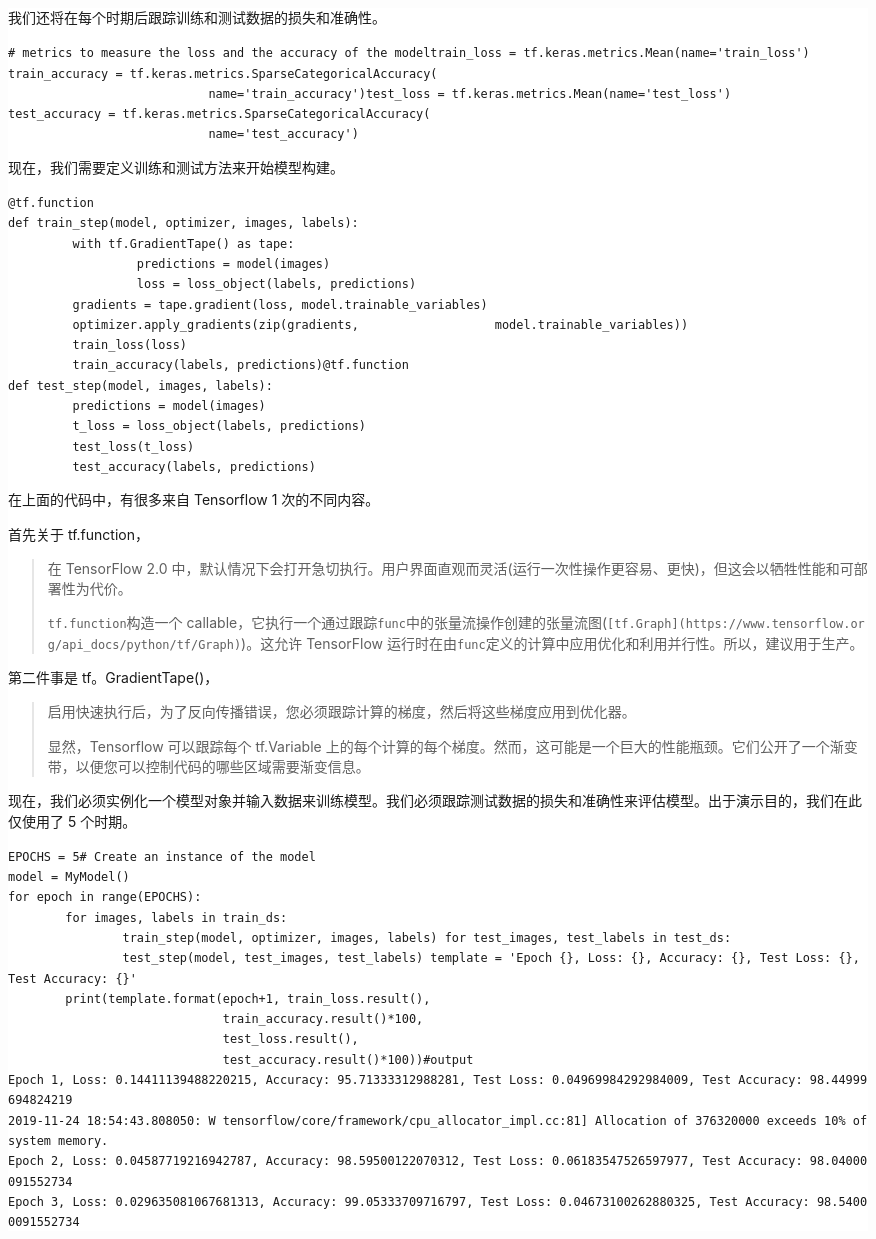 我们还将在每个时期后跟踪训练和测试数据的损失和准确性。

```
# metrics to measure the loss and the accuracy of the modeltrain_loss = tf.keras.metrics.Mean(name='train_loss')
train_accuracy = tf.keras.metrics.SparseCategoricalAccuracy(
                            name='train_accuracy')test_loss = tf.keras.metrics.Mean(name='test_loss')
test_accuracy = tf.keras.metrics.SparseCategoricalAccuracy(
                            name='test_accuracy')
```

现在，我们需要定义训练和测试方法来开始模型构建。

```
@tf.function
def train_step(model, optimizer, images, labels):
         with tf.GradientTape() as tape:
                  predictions = model(images)
                  loss = loss_object(labels, predictions)
         gradients = tape.gradient(loss, model.trainable_variables)
         optimizer.apply_gradients(zip(gradients,                   model.trainable_variables))
         train_loss(loss)
         train_accuracy(labels, predictions)@tf.function
def test_step(model, images, labels):
         predictions = model(images)
         t_loss = loss_object(labels, predictions)
         test_loss(t_loss)
         test_accuracy(labels, predictions)
```

在上面的代码中，有很多来自 Tensorflow 1 次的不同内容。

首先关于 tf.function，

> 在 TensorFlow 2.0 中，默认情况下会打开急切执行。用户界面直观而灵活(运行一次性操作更容易、更快)，但这会以牺牲性能和可部署性为代价。
> 
> `tf.function`构造一个 callable，它执行一个通过跟踪`func`中的张量流操作创建的张量流图(`[tf.Graph](https://www.tensorflow.org/api_docs/python/tf/Graph)`)。这允许 TensorFlow 运行时在由`func`定义的计算中应用优化和利用并行性。所以，建议用于生产。

第二件事是 tf。GradientTape()，

> 启用快速执行后，为了反向传播错误，您必须跟踪计算的梯度，然后将这些梯度应用到优化器。
> 
> 显然，Tensorflow 可以跟踪每个 tf.Variable 上的每个计算的每个梯度。然而，这可能是一个巨大的性能瓶颈。它们公开了一个渐变带，以便您可以控制代码的哪些区域需要渐变信息。

现在，我们必须实例化一个模型对象并输入数据来训练模型。我们必须跟踪测试数据的损失和准确性来评估模型。出于演示目的，我们在此仅使用了 5 个时期。

```
EPOCHS = 5# Create an instance of the model
model = MyModel()
for epoch in range(EPOCHS):
        for images, labels in train_ds:
                train_step(model, optimizer, images, labels) for test_images, test_labels in test_ds:
                test_step(model, test_images, test_labels) template = 'Epoch {}, Loss: {}, Accuracy: {}, Test Loss: {}, Test Accuracy: {}'
        print(template.format(epoch+1, train_loss.result(),
                              train_accuracy.result()*100,
                              test_loss.result(),
                              test_accuracy.result()*100))#output
Epoch 1, Loss: 0.14411139488220215, Accuracy: 95.71333312988281, Test Loss: 0.04969984292984009, Test Accuracy: 98.44999694824219
2019-11-24 18:54:43.808050: W tensorflow/core/framework/cpu_allocator_impl.cc:81] Allocation of 376320000 exceeds 10% of system memory.
Epoch 2, Loss: 0.04587719216942787, Accuracy: 98.59500122070312, Test Loss: 0.06183547526597977, Test Accuracy: 98.04000091552734
Epoch 3, Loss: 0.029635081067681313, Accuracy: 99.05333709716797, Test Loss: 0.04673100262880325, Test Accuracy: 98.54000091552734
```